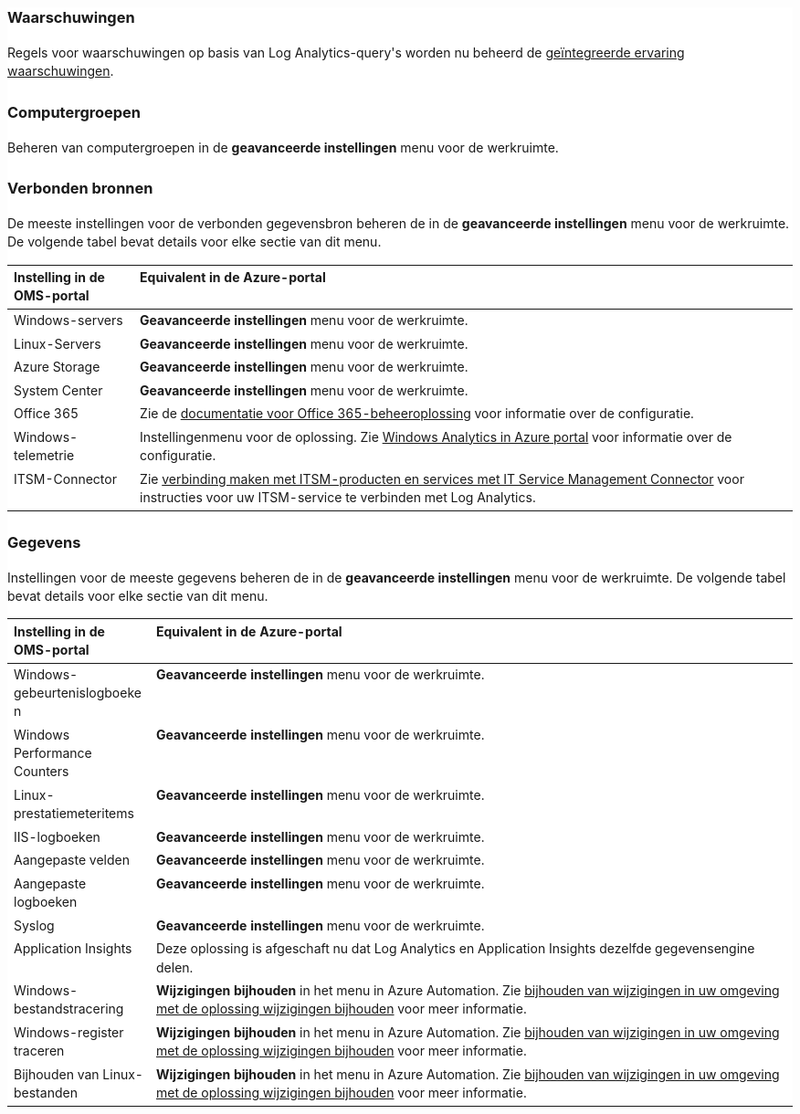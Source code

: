 ### <a name="alerts"></a>Waarschuwingen
Regels voor waarschuwingen op basis van Log Analytics-query's worden nu beheerd de [geïntegreerde ervaring waarschuwingen](#how-do-i-create-and-manage-alerts). 

### <a name="computer-groups"></a>Computergroepen
Beheren van computergroepen in de **geavanceerde instellingen** menu voor de werkruimte. 

### <a name="connected-sources"></a>Verbonden bronnen
De meeste instellingen voor de verbonden gegevensbron beheren de in de **geavanceerde instellingen** menu voor de werkruimte. De volgende tabel bevat details voor elke sectie van dit menu.

| Instelling in de OMS-portal | Equivalent in de Azure-portal |
|:---|:---|
| Windows-servers   | **Geavanceerde instellingen** menu voor de werkruimte. |
| Linux-Servers   | **Geavanceerde instellingen** menu voor de werkruimte. |
| Azure Storage     | **Geavanceerde instellingen** menu voor de werkruimte. |
| System Center     | **Geavanceerde instellingen** menu voor de werkruimte. |
| Office 365        | Zie de [documentatie voor Office 365-beheeroplossing](../insights/solution-office-365.md) voor informatie over de configuratie. |
| Windows-telemetrie | Instellingenmenu voor de oplossing. Zie [Windows Analytics in Azure portal](/windows/deployment/update/windows-analytics-azure-portal) voor informatie over de configuratie. |
| ITSM-Connector    | Zie [verbinding maken met ITSM-producten en services met IT Service Management Connector](itsmc-connections.md) voor instructies voor uw ITSM-service te verbinden met Log Analytics. |

### <a name="data"></a>Gegevens
Instellingen voor de meeste gegevens beheren de in de **geavanceerde instellingen** menu voor de werkruimte. De volgende tabel bevat details voor elke sectie van dit menu.

| Instelling in de OMS-portal | Equivalent in de Azure-portal |
|:---|:---|
| Windows-gebeurtenislogboeken           | **Geavanceerde instellingen** menu voor de werkruimte. |
| Windows Performance Counters | **Geavanceerde instellingen** menu voor de werkruimte. |
| Linux-prestatiemeteritems   | **Geavanceerde instellingen** menu voor de werkruimte. |
| IIS-logboeken                     | **Geavanceerde instellingen** menu voor de werkruimte. |
| Aangepaste velden                | **Geavanceerde instellingen** menu voor de werkruimte. |
| Aangepaste logboeken                  | **Geavanceerde instellingen** menu voor de werkruimte. |
| Syslog                       | **Geavanceerde instellingen** menu voor de werkruimte. |
| Application Insights         | Deze oplossing is afgeschaft nu dat Log Analytics en Application Insights dezelfde gegevensengine delen.  |
| Windows-bestandstracering        | **Wijzigingen bijhouden** in het menu in Azure Automation. Zie [bijhouden van wijzigingen in uw omgeving met de oplossing wijzigingen bijhouden](../../automation/automation-change-tracking.md) voor meer informatie. |
| Windows-register traceren        | **Wijzigingen bijhouden** in het menu in Azure Automation. Zie [bijhouden van wijzigingen in uw omgeving met de oplossing wijzigingen bijhouden](../../automation/automation-change-tracking.md) voor meer informatie. |
| Bijhouden van Linux-bestanden          | **Wijzigingen bijhouden** in het menu in Azure Automation. Zie [bijhouden van wijzigingen in uw omgeving met de oplossing wijzigingen bijhouden](../../automation/automation-change-tracking.md) voor meer informatie. |
